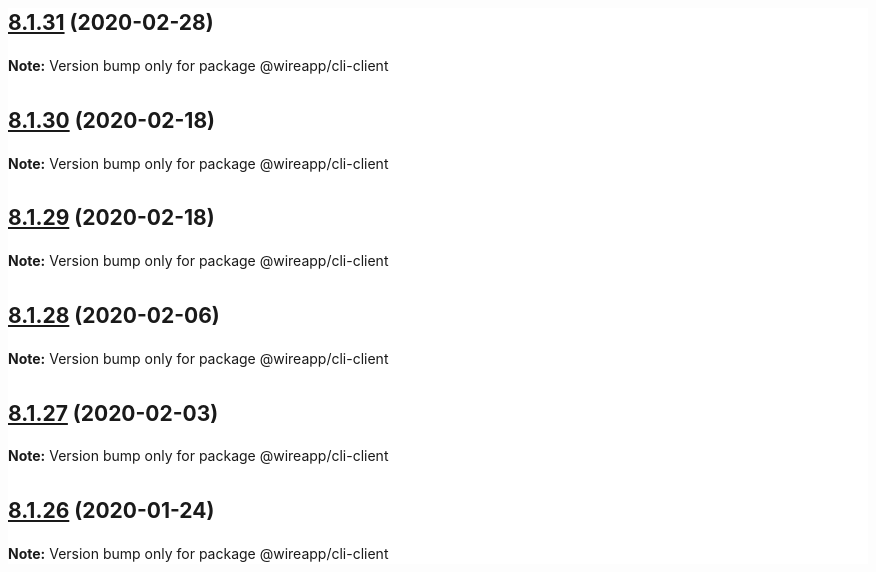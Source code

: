 

## [8.1.31](https://github.com/wireapp/wire-web-packages/tree/master/packages/cli-client/compare/@wireapp/cli-client@8.1.30...@wireapp/cli-client@8.1.31) (2020-02-28)

**Note:** Version bump only for package @wireapp/cli-client





## [8.1.30](https://github.com/wireapp/wire-web-packages/tree/master/packages/cli-client/compare/@wireapp/cli-client@8.1.29...@wireapp/cli-client@8.1.30) (2020-02-18)

**Note:** Version bump only for package @wireapp/cli-client





## [8.1.29](https://github.com/wireapp/wire-web-packages/tree/master/packages/cli-client/compare/@wireapp/cli-client@8.1.28...@wireapp/cli-client@8.1.29) (2020-02-18)

**Note:** Version bump only for package @wireapp/cli-client





## [8.1.28](https://github.com/wireapp/wire-web-packages/tree/master/packages/cli-client/compare/@wireapp/cli-client@8.1.27...@wireapp/cli-client@8.1.28) (2020-02-06)

**Note:** Version bump only for package @wireapp/cli-client





## [8.1.27](https://github.com/wireapp/wire-web-packages/tree/master/packages/cli-client/compare/@wireapp/cli-client@8.1.26...@wireapp/cli-client@8.1.27) (2020-02-03)

**Note:** Version bump only for package @wireapp/cli-client





## [8.1.26](https://github.com/wireapp/wire-web-packages/tree/master/packages/cli-client/compare/@wireapp/cli-client@8.1.25...@wireapp/cli-client@8.1.26) (2020-01-24)

**Note:** Version bump only for package @wireapp/cli-client



